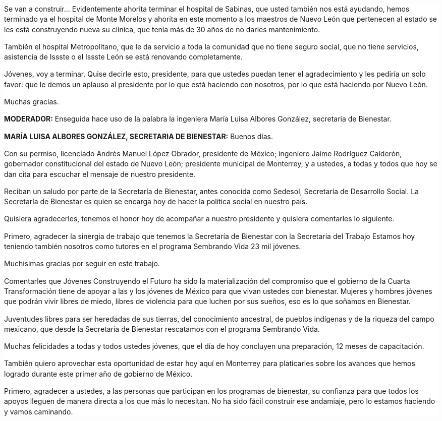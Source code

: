 Se van a construir… Evidentemente ahorita terminar el hospital de Sabinas, que
usted también nos está ayudando, hemos terminado ya el hospital de Monte
Morelos y ahorita en este momento a los maestros de Nuevo León que pertenecen
al estado se les está construyendo nueva su clínica, que tenía más de 30 años
de no darles mantenimiento.

También el hospital Metropolitano, que le da servicio a toda la comunidad que
no tiene seguro social, que no tiene servicios, asistencia de Issste o el
Issste León se está renovando completamente.

Jóvenes, voy a terminar. Quise decirle esto, presidente, para que ustedes
puedan tener el agradecimiento y les pediría un solo favor: que le demos un
aplauso al presidente por lo que está haciendo con nosotros, por lo que está
haciendo por Nuevo León.

Muchas gracias.

**MODERADOR:** Enseguida hace uso de la palabra la ingeniera María Luisa
Albores González, secretaria de Bienestar.

**MARÍA LUISA ALBORES GONZÁLEZ, SECRETARIA DE BIENESTAR:** Buenos días.

Con su permiso, licenciado Andrés Manuel López Obrador, presidente de México;
ingeniero Jaime Rodríguez Calderón, gobernador constitucional del estado de
Nuevo León; presidente municipal de Monterrey, y a ustedes, a todas y todos
que hoy se dan cita para escuchar el mensaje de nuestro presidente.

Reciban un saludo por parte de la Secretaría de Bienestar, antes conocida como
Sedesol, Secretaría de Desarrollo Social. La Secretaría de Bienestar es quien
se encarga hoy de hacer la política social en nuestro país.

Quisiera agradecerles, tenemos el honor hoy de acompañar a nuestro presidente
y quisiera comentarles lo siguiente.

Primero, agradecer la sinergia de trabajo que tenemos la Secretaría de
Bienestar con la Secretaría del Trabajo Estamos hoy teniendo también nosotros
como tutores en el programa Sembrando Vida 23 mil jóvenes.

Muchísimas gracias por seguir en este trabajo.

Comentarles que Jóvenes Construyendo el Futuro ha sido la materialización del
compromiso que el gobierno de la Cuarta Transformación tiene de apoyar a las y
los jóvenes de México para que vivan ustedes con bienestar. Mujeres y hombres
jóvenes que podrán vivir libres de miedo, libres de violencia para que luchen
por sus sueños, eso es lo que soñamos en Bienestar.

Juventudes libres para ser heredadas de sus tierras, del conocimiento
ancestral, de pueblos indígenas y de la riqueza del campo mexicano, que desde
la Secretaría de Bienestar rescatamos con el programa Sembrando Vida.

Muchas felicidades a todas y todos ustedes jóvenes, que el día de hoy
concluyen una preparación, 12 meses de capacitación.

También quiero aprovechar esta oportunidad de estar hoy aquí en Monterrey para
platicarles sobre los avances que hemos logrado durante este primer año de
gobierno de México.

Primero, agradecer a ustedes, a las personas que participan en los programas
de bienestar, su confianza para que todos los apoyos lleguen de manera directa
a los que más lo necesitan. No ha sido fácil construir ese andamiaje, pero lo
estamos haciendo y vamos caminando.
